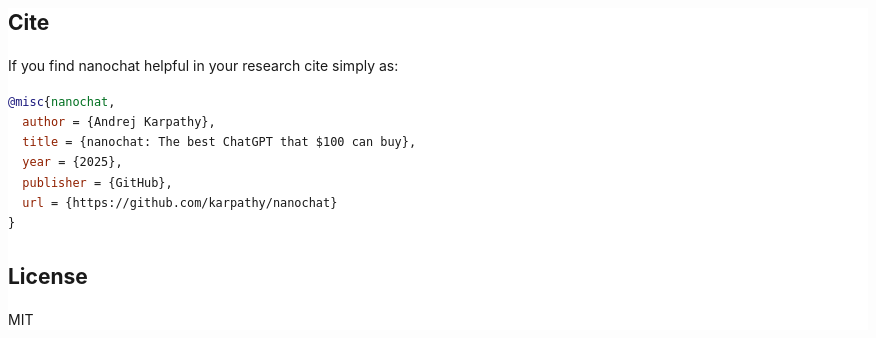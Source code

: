## Cite

If you find nanochat helpful in your research cite simply as:

```bibtex
@misc{nanochat,
  author = {Andrej Karpathy},
  title = {nanochat: The best ChatGPT that $100 can buy},
  year = {2025},
  publisher = {GitHub},
  url = {https://github.com/karpathy/nanochat}
}
```

## License

MIT
